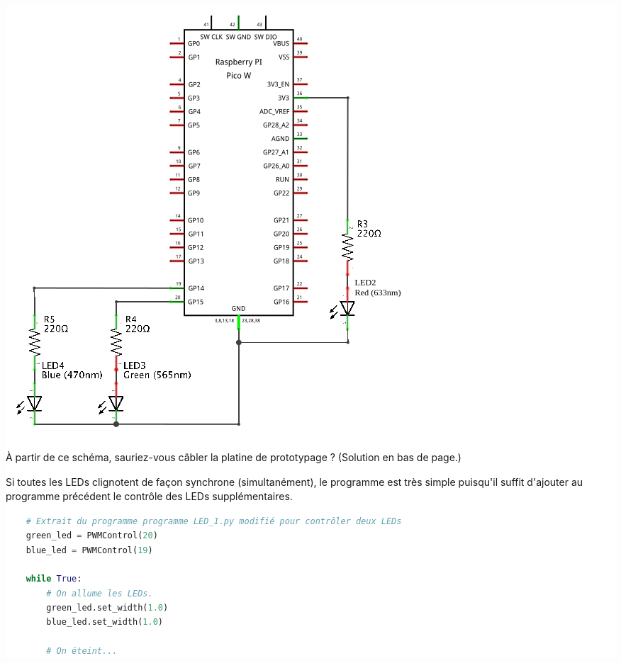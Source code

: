 ![Schéma de câblage d'une LED connectée aux GPIOs 14 et 15](assets/LED_2_sch_wbg.svg)

À partir de ce schéma, sauriez-vous câbler la platine de prototypage ?
(Solution en bas de page.)

Si toutes les LEDs clignotent de façon synchrone (simultanément), le programme
est très simple puisqu'il suffit d'ajouter au programme précédent le contrôle
des LEDs supplémentaires.

```python
    # Extrait du programme programme LED_1.py modifié pour contrôler deux LEDs
    green_led = PWMControl(20)
    blue_led = PWMControl(19)

    while True:
        # On allume les LEDs.
        green_led.set_width(1.0)
        blue_led.set_width(1.0)
        
        # On éteint...
```

